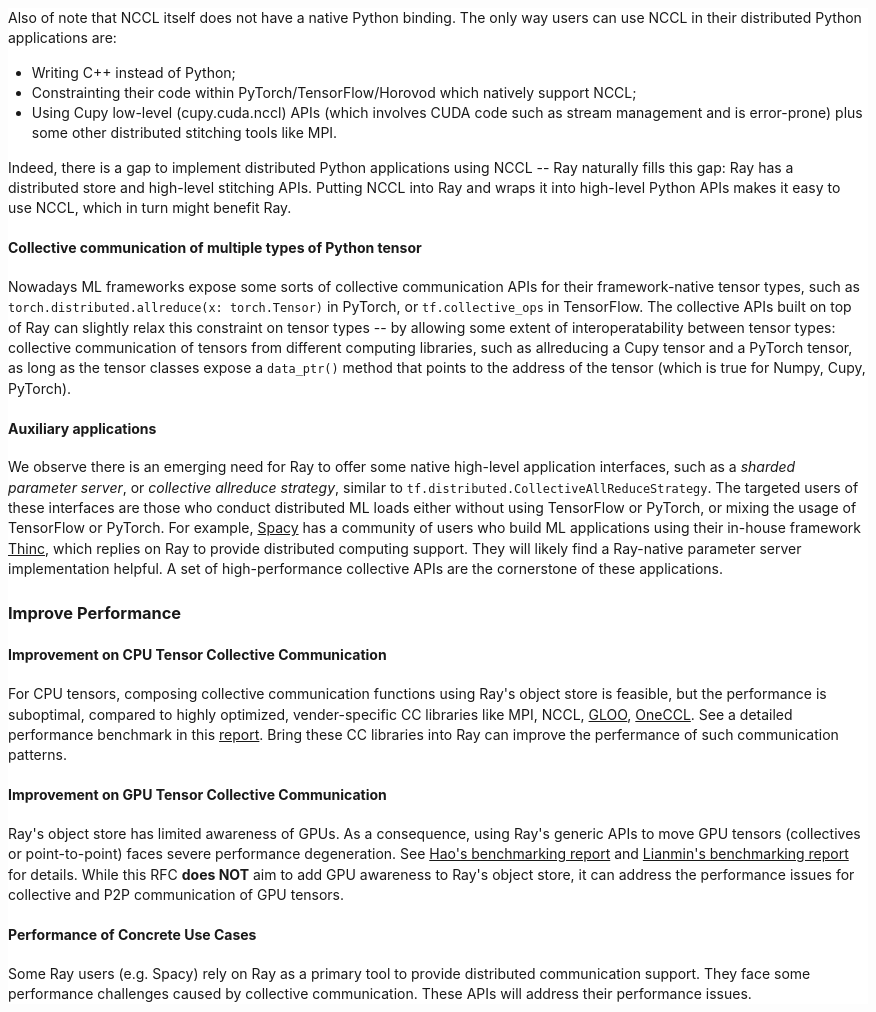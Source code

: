 Also of note that NCCL itself does not have a native Python binding. The only way users can use NCCL in their distributed Python applications are: 
- Writing C++ instead of Python; 
- Constrainting their code within PyTorch/TensorFlow/Horovod which natively support NCCL; 
- Using Cupy low-level (cupy.cuda.nccl) APIs (which involves CUDA code such as stream management and is error-prone) plus some other distributed stitching tools like MPI. 

Indeed, there is a gap to implement distributed Python applications using NCCL -- Ray naturally fills this gap: Ray has a distributed store and high-level stitching APIs. Putting NCCL into Ray and wraps it into high-level Python APIs makes it easy to use NCCL, which in turn might benefit Ray.

#### Collective communication of multiple types of Python tensor
Nowadays ML frameworks expose some sorts of collective communication APIs for their framework-native tensor types, such as `torch.distributed.allreduce(x: torch.Tensor)` in PyTorch, or `tf.collective_ops` in TensorFlow. The collective APIs built on top of Ray can slightly relax this constraint on tensor types -- by allowing some extent of interoperatability  between tensor types: collective communication of tensors from different computing libraries, such as allreducing a Cupy tensor and a PyTorch tensor, as long as the tensor classes expose a `data_ptr()` method that points to the address of the tensor (which is true for Numpy, Cupy, PyTorch).

#### Auxiliary applications
We observe there is an emerging need for Ray to offer some native high-level application interfaces, such as a *sharded parameter server*, or *collective allreduce strategy*, similar to `tf.distributed.CollectiveAllReduceStrategy`. The targeted users of these interfaces are those who conduct distributed ML loads either without using TensorFlow or PyTorch, or mixing the usage of TensorFlow or PyTorch. For example, [Spacy](https://spacy.io/) has a community of users who build ML applications using their in-house framework [Thinc](https://thinc.ai/), which replies on Ray to provide distributed computing support. They will likely find a Ray-native parameter server implementation helpful. A set of high-performance collective APIs are the cornerstone of these applications.

### Improve Performance

#### Improvement on CPU Tensor Collective Communication
For CPU tensors, composing collective communication functions using Ray's object store is feasible, but the performance is suboptimal, compared to highly optimized, vender-specific CC libraries like MPI, NCCL, [GLOO](https://github.com/facebookincubator/gloo), [OneCCL](https://github.com/oneapi-src/oneCCL). See a detailed performance benchmark in this [report](https://github.com/zhisbug/ray-scalable-ml-design/tree/main/pytorch/microbenchmark/primitives/results). Bring these CC libraries into Ray can improve the perfermance of such communication patterns.

#### Improvement on GPU Tensor Collective Communication
Ray's object store has limited awareness of GPUs. As a consequence, using Ray's generic APIs to move GPU tensors (collectives or point-to-point) faces severe performance degeneration. See [Hao's benchmarking report](https://github.com/zhisbug/ray-scalable-ml-design/tree/main/pytorch/microbenchmark/primitives/results) and [Lianmin's benchmarking report](https://docs.google.com/spreadsheets/d/1l7aA3LtgXEw1R-kl1V6b87YGPhfDDRemIDgwJEMa4vs/edit?usp=sharing) for details. While this RFC **does NOT** aim to add GPU awareness to Ray's object store, it can address the performance issues for collective and P2P communication of GPU tensors.

#### Performance of Concrete Use Cases
Some Ray users (e.g. Spacy) rely on Ray as a primary tool to provide distributed communication support. They face some performance challenges caused by collective communication. These APIs will address their performance issues.
